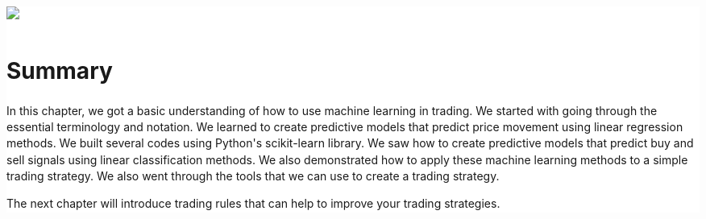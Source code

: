 ![](_page_10_Figure_2.jpeg)

# **Summary**

In this chapter, we got a basic understanding of how to use machine learning in trading. We started with going through the essential terminology and notation. We learned to create predictive models that predict price movement using linear regression methods. We built several codes using Python's scikit-learn library. We saw how to create predictive models that predict buy and sell signals using linear classification methods. We also demonstrated how to apply these machine learning methods to a simple trading strategy. We also went through the tools that we can use to create a trading strategy.

The next chapter will introduce trading rules that can help to improve your trading strategies.